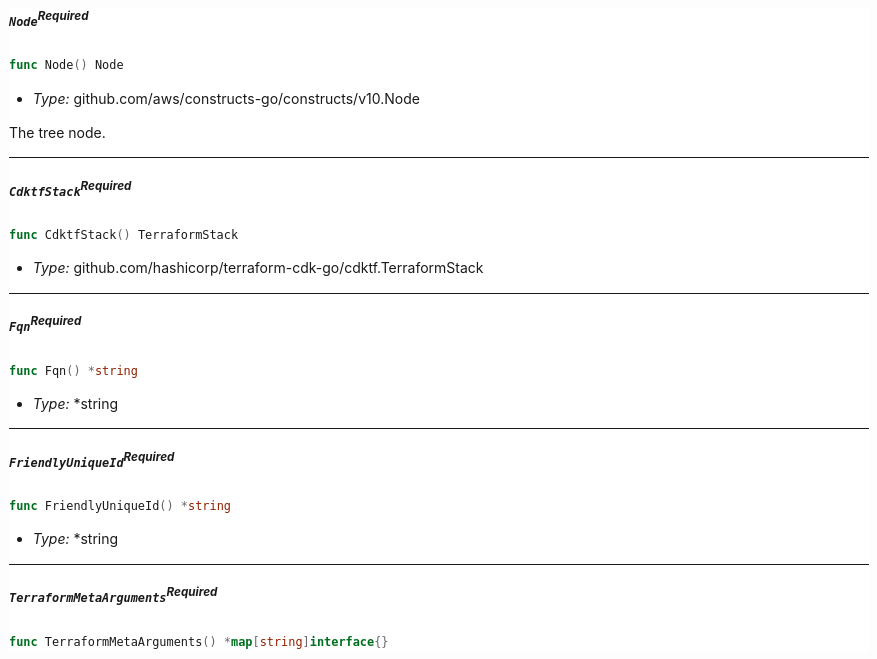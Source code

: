 
##### `Node`<sup>Required</sup> <a name="Node" id="@cdktf/provider-vault.githubAuthBackend.GithubAuthBackend.property.node"></a>

```go
func Node() Node
```

- *Type:* github.com/aws/constructs-go/constructs/v10.Node

The tree node.

---

##### `CdktfStack`<sup>Required</sup> <a name="CdktfStack" id="@cdktf/provider-vault.githubAuthBackend.GithubAuthBackend.property.cdktfStack"></a>

```go
func CdktfStack() TerraformStack
```

- *Type:* github.com/hashicorp/terraform-cdk-go/cdktf.TerraformStack

---

##### `Fqn`<sup>Required</sup> <a name="Fqn" id="@cdktf/provider-vault.githubAuthBackend.GithubAuthBackend.property.fqn"></a>

```go
func Fqn() *string
```

- *Type:* *string

---

##### `FriendlyUniqueId`<sup>Required</sup> <a name="FriendlyUniqueId" id="@cdktf/provider-vault.githubAuthBackend.GithubAuthBackend.property.friendlyUniqueId"></a>

```go
func FriendlyUniqueId() *string
```

- *Type:* *string

---

##### `TerraformMetaArguments`<sup>Required</sup> <a name="TerraformMetaArguments" id="@cdktf/provider-vault.githubAuthBackend.GithubAuthBackend.property.terraformMetaArguments"></a>

```go
func TerraformMetaArguments() *map[string]interface{}
```
